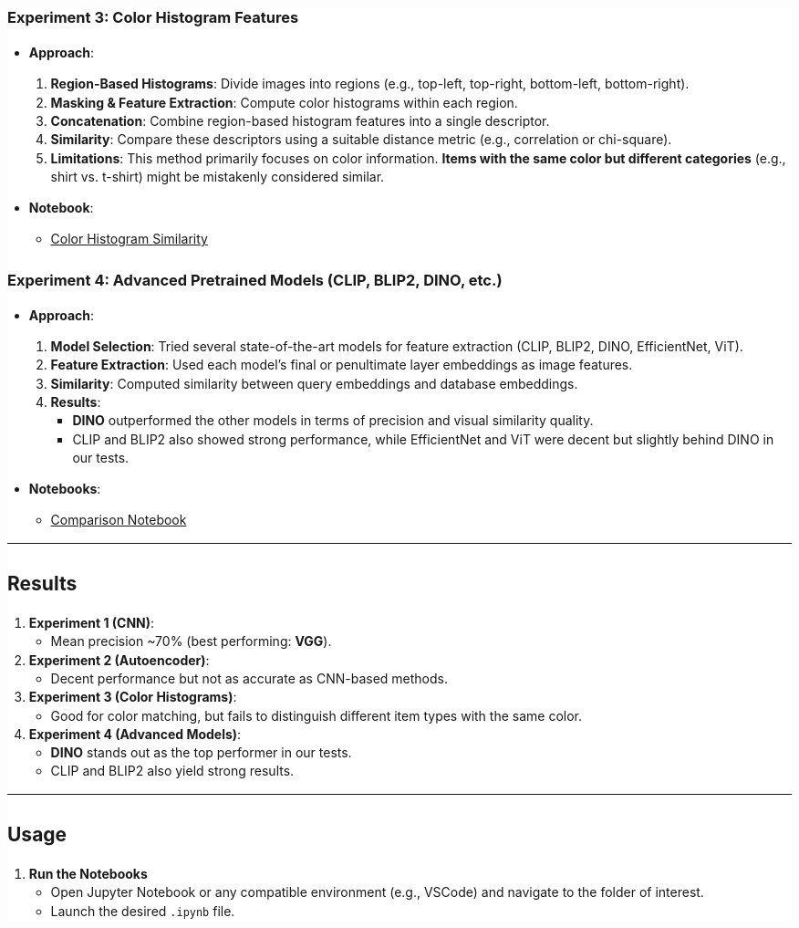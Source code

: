 ### Experiment 3: Color Histogram Features

- **Approach**:  
  1. **Region-Based Histograms**: Divide images into regions (e.g., top-left, top-right, bottom-left, bottom-right).  
  2. **Masking & Feature Extraction**: Compute color histograms within each region.  
  3. **Concatenation**: Combine region-based histogram features into a single descriptor.  
  4. **Similarity**: Compare these descriptors using a suitable distance metric (e.g., correlation or chi-square).  
  5. **Limitations**: This method primarily focuses on color information. **Items with the same color but different categories** (e.g., shirt vs. t-shirt) might be mistakenly considered similar.  

- **Notebook**:  
  - [Color Histogram Similarity](./fashion-opencv/test.ipynb)

### Experiment 4: Advanced Pretrained Models (CLIP, BLIP2, DINO, etc.)

- **Approach**:  
  1. **Model Selection**: Tried several state-of-the-art models for feature extraction (CLIP, BLIP2, DINO, EfficientNet, ViT).  
  2. **Feature Extraction**: Used each model’s final or penultimate layer embeddings as image features.  
  3. **Similarity**: Computed similarity between query embeddings and database embeddings.  
  4. **Results**:  
     - **DINO** outperformed the other models in terms of precision and visual similarity quality.  
     - CLIP and BLIP2 also showed strong performance, while EfficientNet and ViT were decent but slightly behind DINO in our tests.  

- **Notebooks**:  
  - [Comparison Notebook](./Different-Models/vit_extractor.ipynb)  

---

## Results

1. **Experiment 1 (CNN)**:  
   - Mean precision ~70% (best performing: **VGG**).  
2. **Experiment 2 (Autoencoder)**:  
   - Decent performance but not as accurate as CNN-based methods.  
3. **Experiment 3 (Color Histograms)**:  
   - Good for color matching, but fails to distinguish different item types with the same color.  
4. **Experiment 4 (Advanced Models)**:  
   - **DINO** stands out as the top performer in our tests.  
   - CLIP and BLIP2 also yield strong results.

---

## Usage

1. **Run the Notebooks**  
   - Open Jupyter Notebook or any compatible environment (e.g., VSCode) and navigate to the folder of interest.  
   - Launch the desired `.ipynb` file.  
